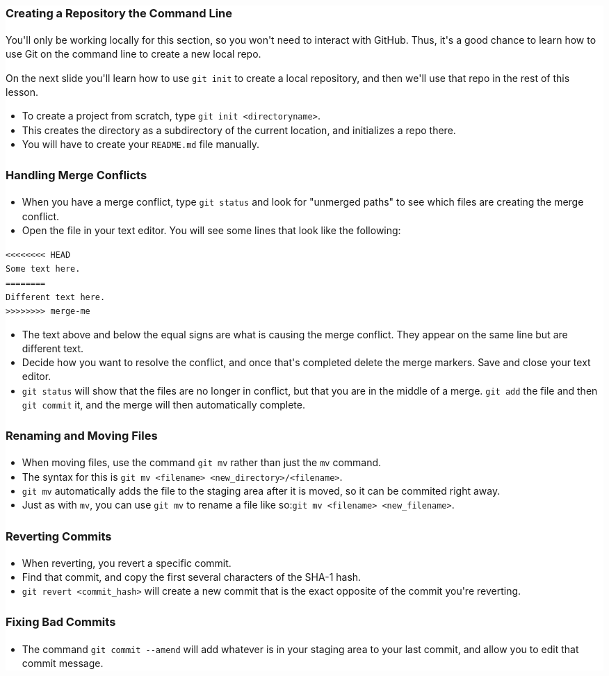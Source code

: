 ### Creating a Repository the Command Line

You'll only be working locally for this section, so you won't need to interact with GitHub. Thus, it's a good chance to learn how to use Git on the command line to create a new local repo.

On the next slide you'll learn how to use ```git init``` to create a local repository, and then we'll use that repo in the rest of this lesson.

* To create a project from scratch, type ```git init <directoryname>```.
* This creates the directory as a subdirectory of the current location, and initializes a repo there.
* You will have to create your ```README.md``` file manually.

### Handling Merge Conflicts

* When you have a merge conflict, type ```git status``` and look for "unmerged paths" to see which files are creating the merge conflict.
* Open the file in your text editor. You will see some lines that look like the following:
```
<<<<<<<< HEAD
Some text here.
========
Different text here.
>>>>>>>> merge-me
```
* The text above and below the equal signs are what is causing the merge conflict. They appear on the same line but are different text.
* Decide how you want to resolve the conflict, and once that's completed delete the merge markers. Save and close your text editor.
* ```git status``` will show that the files are no longer in conflict, but that you are in the middle of a merge. ```git add``` the file and then ```git commit``` it, and the merge will then automatically complete.

### Renaming and Moving Files

* When moving files, use the command ```git mv``` rather than just the ```mv``` command.
* The syntax for this is ```git mv <filename> <new_directory>/<filename>```.
* ```git mv``` automatically adds the file to the staging area after it is moved, so it can be commited right away.
* Just as with ```mv```, you can use ```git mv``` to rename a file like so:```git mv <filename> <new_filename>```.

### Reverting Commits

* When reverting, you revert a specific commit.
* Find that commit, and copy the first several characters of the SHA-1 hash.
* ```git revert <commit_hash>``` will create a new commit that is the exact opposite of the commit you're reverting.

### Fixing Bad Commits

* The command ```git commit --amend``` will add whatever is in your staging area to your last commit, and allow you to edit that commit message.
